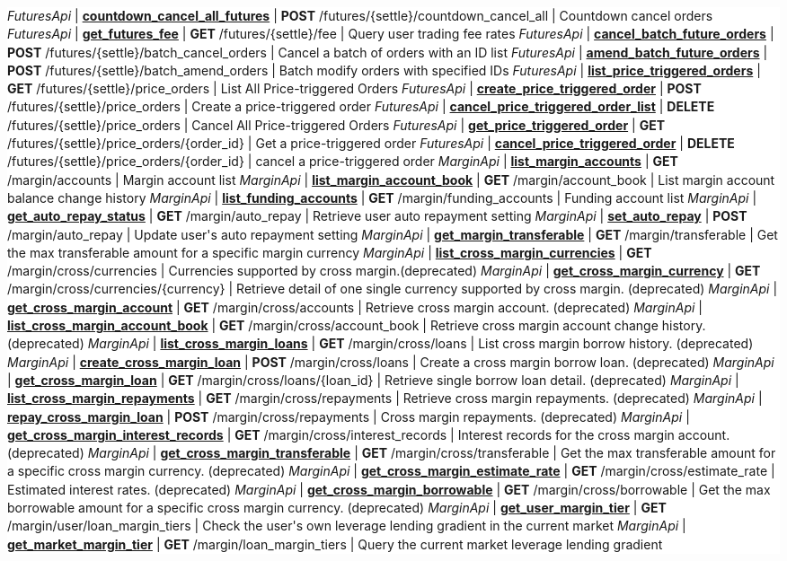 *FuturesApi* | [**countdown_cancel_all_futures**](docs/FuturesApi.md#countdown_cancel_all_futures) | **POST** /futures/{settle}/countdown_cancel_all | Countdown cancel orders
*FuturesApi* | [**get_futures_fee**](docs/FuturesApi.md#get_futures_fee) | **GET** /futures/{settle}/fee | Query user trading fee rates
*FuturesApi* | [**cancel_batch_future_orders**](docs/FuturesApi.md#cancel_batch_future_orders) | **POST** /futures/{settle}/batch_cancel_orders | Cancel a batch of orders with an ID list
*FuturesApi* | [**amend_batch_future_orders**](docs/FuturesApi.md#amend_batch_future_orders) | **POST** /futures/{settle}/batch_amend_orders | Batch modify orders with specified IDs
*FuturesApi* | [**list_price_triggered_orders**](docs/FuturesApi.md#list_price_triggered_orders) | **GET** /futures/{settle}/price_orders | List All Price-triggered Orders
*FuturesApi* | [**create_price_triggered_order**](docs/FuturesApi.md#create_price_triggered_order) | **POST** /futures/{settle}/price_orders | Create a price-triggered order
*FuturesApi* | [**cancel_price_triggered_order_list**](docs/FuturesApi.md#cancel_price_triggered_order_list) | **DELETE** /futures/{settle}/price_orders | Cancel All Price-triggered Orders
*FuturesApi* | [**get_price_triggered_order**](docs/FuturesApi.md#get_price_triggered_order) | **GET** /futures/{settle}/price_orders/{order_id} | Get a price-triggered order
*FuturesApi* | [**cancel_price_triggered_order**](docs/FuturesApi.md#cancel_price_triggered_order) | **DELETE** /futures/{settle}/price_orders/{order_id} | cancel a price-triggered order
*MarginApi* | [**list_margin_accounts**](docs/MarginApi.md#list_margin_accounts) | **GET** /margin/accounts | Margin account list
*MarginApi* | [**list_margin_account_book**](docs/MarginApi.md#list_margin_account_book) | **GET** /margin/account_book | List margin account balance change history
*MarginApi* | [**list_funding_accounts**](docs/MarginApi.md#list_funding_accounts) | **GET** /margin/funding_accounts | Funding account list
*MarginApi* | [**get_auto_repay_status**](docs/MarginApi.md#get_auto_repay_status) | **GET** /margin/auto_repay | Retrieve user auto repayment setting
*MarginApi* | [**set_auto_repay**](docs/MarginApi.md#set_auto_repay) | **POST** /margin/auto_repay | Update user&#39;s auto repayment setting
*MarginApi* | [**get_margin_transferable**](docs/MarginApi.md#get_margin_transferable) | **GET** /margin/transferable | Get the max transferable amount for a specific margin currency
*MarginApi* | [**list_cross_margin_currencies**](docs/MarginApi.md#list_cross_margin_currencies) | **GET** /margin/cross/currencies | Currencies supported by cross margin.(deprecated)
*MarginApi* | [**get_cross_margin_currency**](docs/MarginApi.md#get_cross_margin_currency) | **GET** /margin/cross/currencies/{currency} | Retrieve detail of one single currency supported by cross margin. (deprecated)
*MarginApi* | [**get_cross_margin_account**](docs/MarginApi.md#get_cross_margin_account) | **GET** /margin/cross/accounts | Retrieve cross margin account. (deprecated)
*MarginApi* | [**list_cross_margin_account_book**](docs/MarginApi.md#list_cross_margin_account_book) | **GET** /margin/cross/account_book | Retrieve cross margin account change history. (deprecated)
*MarginApi* | [**list_cross_margin_loans**](docs/MarginApi.md#list_cross_margin_loans) | **GET** /margin/cross/loans | List cross margin borrow history. (deprecated)
*MarginApi* | [**create_cross_margin_loan**](docs/MarginApi.md#create_cross_margin_loan) | **POST** /margin/cross/loans | Create a cross margin borrow loan. (deprecated)
*MarginApi* | [**get_cross_margin_loan**](docs/MarginApi.md#get_cross_margin_loan) | **GET** /margin/cross/loans/{loan_id} | Retrieve single borrow loan detail. (deprecated)
*MarginApi* | [**list_cross_margin_repayments**](docs/MarginApi.md#list_cross_margin_repayments) | **GET** /margin/cross/repayments | Retrieve cross margin repayments. (deprecated)
*MarginApi* | [**repay_cross_margin_loan**](docs/MarginApi.md#repay_cross_margin_loan) | **POST** /margin/cross/repayments | Cross margin repayments. (deprecated)
*MarginApi* | [**get_cross_margin_interest_records**](docs/MarginApi.md#get_cross_margin_interest_records) | **GET** /margin/cross/interest_records | Interest records for the cross margin account. (deprecated)
*MarginApi* | [**get_cross_margin_transferable**](docs/MarginApi.md#get_cross_margin_transferable) | **GET** /margin/cross/transferable | Get the max transferable amount for a specific cross margin currency. (deprecated)
*MarginApi* | [**get_cross_margin_estimate_rate**](docs/MarginApi.md#get_cross_margin_estimate_rate) | **GET** /margin/cross/estimate_rate | Estimated interest rates. (deprecated)
*MarginApi* | [**get_cross_margin_borrowable**](docs/MarginApi.md#get_cross_margin_borrowable) | **GET** /margin/cross/borrowable | Get the max borrowable amount for a specific cross margin currency. (deprecated)
*MarginApi* | [**get_user_margin_tier**](docs/MarginApi.md#get_user_margin_tier) | **GET** /margin/user/loan_margin_tiers | Check the user&#39;s own leverage lending gradient in the current market
*MarginApi* | [**get_market_margin_tier**](docs/MarginApi.md#get_market_margin_tier) | **GET** /margin/loan_margin_tiers | Query the current market leverage lending gradient